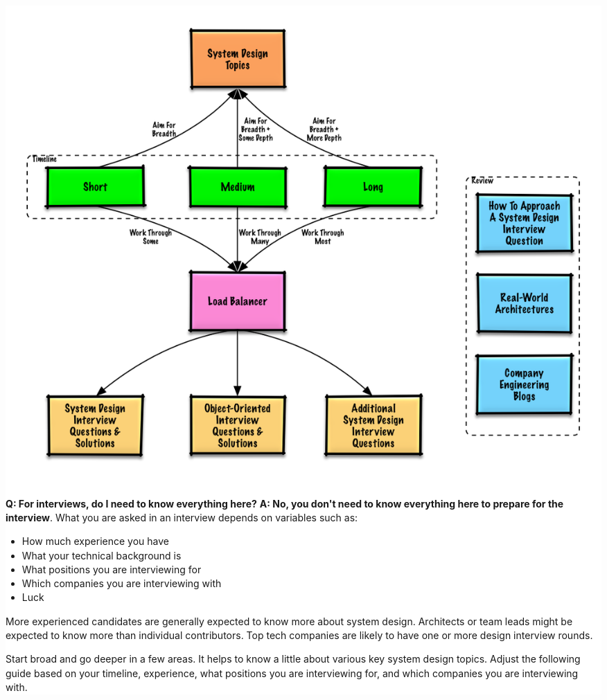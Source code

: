 [![Imgur](../_resources/5223751f86f5ee7e3938e092e5081b41.png)](https://camo.githubusercontent.com/eb92600aa3bb1314b33edd0204da8428d4d3a493/687474703a2f2f692e696d6775722e636f6d2f4f66566c6c65782e706e67)

**Q: For interviews, do I need to know everything here?**
**A: No, you don't need to know everything here to prepare for the interview**.
What you are asked in an interview depends on variables such as:

- How much experience you have
- What your technical background is
- What positions you are interviewing for
- Which companies you are interviewing with
- Luck

More experienced candidates are generally expected to know more about system design. Architects or team leads might be expected to know more than individual contributors. Top tech companies are likely to have one or more design interview rounds.

Start broad and go deeper in a few areas. It helps to know a little about various key system design topics. Adjust the following guide based on your timeline, experience, what positions you are interviewing for, and which companies you are interviewing with.
